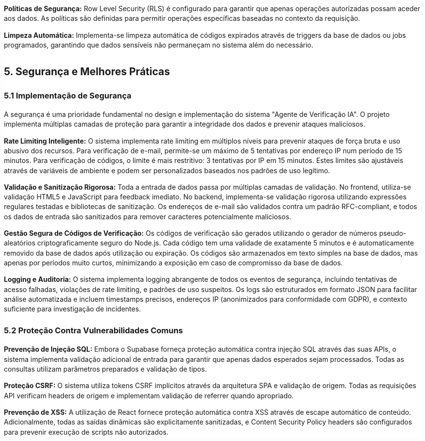 **Políticas de Segurança:**
Row Level Security (RLS) é configurado para garantir que apenas operações autorizadas possam aceder aos dados. As políticas são definidas para permitir operações específicas baseadas no contexto da requisição.

**Limpeza Automática:**
Implementa-se limpeza automática de códigos expirados através de triggers da base de dados ou jobs programados, garantindo que dados sensíveis não permaneçam no sistema além do necessário.


## 5. Segurança e Melhores Práticas

### 5.1 Implementação de Segurança

A segurança é uma prioridade fundamental no design e implementação do sistema "Agente de Verificação IA". O projeto implementa múltiplas camadas de proteção para garantir a integridade dos dados e prevenir ataques maliciosos.

**Rate Limiting Inteligente:** O sistema implementa rate limiting em múltiplos níveis para prevenir ataques de força bruta e uso abusivo dos recursos. Para verificação de e-mail, permite-se um máximo de 5 tentativas por endereço IP num período de 15 minutos. Para verificação de códigos, o limite é mais restritivo: 3 tentativas por IP em 15 minutos. Estes limites são ajustáveis através de variáveis de ambiente e podem ser personalizados baseados nos padrões de uso legítimo.

**Validação e Sanitização Rigorosa:** Toda a entrada de dados passa por múltiplas camadas de validação. No frontend, utiliza-se validação HTML5 e JavaScript para feedback imediato. No backend, implementa-se validação rigorosa utilizando expressões regulares testadas e bibliotecas de sanitização. Os endereços de e-mail são validados contra um padrão RFC-compliant, e todos os dados de entrada são sanitizados para remover caracteres potencialmente maliciosos.

**Gestão Segura de Códigos de Verificação:** Os códigos de verificação são gerados utilizando o gerador de números pseudo-aleatórios criptograficamente seguro do Node.js. Cada código tem uma validade de exatamente 5 minutos e é automaticamente removido da base de dados após utilização ou expiração. Os códigos são armazenados em texto simples na base de dados, mas apenas por períodos muito curtos, minimizando a exposição em caso de compromisso da base de dados.

**Logging e Auditoria:** O sistema implementa logging abrangente de todos os eventos de segurança, incluindo tentativas de acesso falhadas, violações de rate limiting, e padrões de uso suspeitos. Os logs são estruturados em formato JSON para facilitar análise automatizada e incluem timestamps precisos, endereços IP (anonimizados para conformidade com GDPR), e contexto suficiente para investigação de incidentes.

### 5.2 Proteção Contra Vulnerabilidades Comuns

**Prevenção de Injeção SQL:** Embora o Supabase forneça proteção automática contra injeção SQL através das suas APIs, o sistema implementa validação adicional de entrada para garantir que apenas dados esperados sejam processados. Todas as consultas utilizam parâmetros preparados e validação de tipos.

**Proteção CSRF:** O sistema utiliza tokens CSRF implícitos através da arquitetura SPA e validação de origem. Todas as requisições API verificam headers de origem e implementam validação de referrer quando apropriado.

**Prevenção de XSS:** A utilização de React fornece proteção automática contra XSS através de escape automático de conteúdo. Adicionalmente, todas as saídas dinâmicas são explicitamente sanitizadas, e Content Security Policy headers são configurados para prevenir execução de scripts não autorizados.
